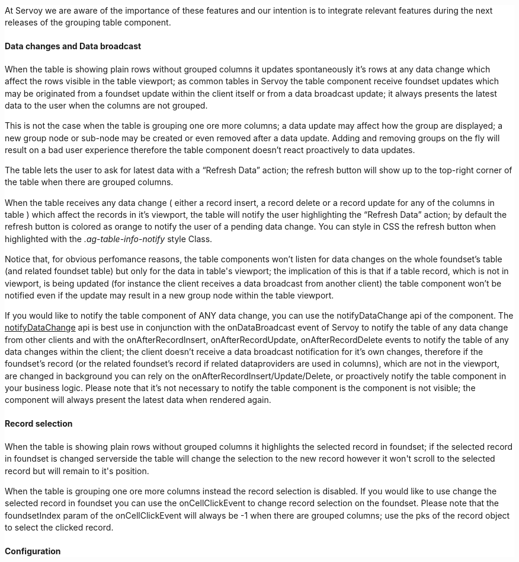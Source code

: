 At Servoy we are aware of the importance of these features and our intention is to integrate relevant features during the next releases of the grouping table component.

#### Data changes and Data broadcast

When the table is showing plain rows without grouped columns it updates spontaneously it’s rows at any data change which affect the rows visible in the table viewport; as common tables in Servoy the table component receive foundset updates which may be originated from a foundset update within the client itself or from a data broadcast update; it always presents the latest data to the user when the columns are not grouped.

This is not the case when the table is grouping one ore more columns; a data update may affect how the group are displayed; a new group node or sub-node may be created or even removed after a data update. Adding and removing groups on the fly will result on a bad user experience therefore the table component doesn’t react proactively to data updates.

The table lets the user to ask for latest data with a “Refresh Data” action; the refresh button will show up to the top-right corner of the table when there are grouped columns.

When the table receives any data change ( either a record insert, a record delete or a record update for any of the columns in table ) which affect the records in it’s viewport, the table will notify the user highlighting the “Refresh Data” action; by default the refresh button is colored as orange to notify the user of a pending data change. You can style in CSS the refresh button when highlighted with the _.ag-table-info-notify_ style Class.

Notice that, for obvious perfomance reasons, the table components won’t listen for data changes on the whole foundset’s table (and related foundset table) but only for the data in table's viewport; the implication of this is that if a table record, which is not in viewport, is being updated (for instance the client receives a data broadcast from another client) the table component won’t be notified even if the update may result in a new group node within the table viewport.

If you would like to notify the table component of ANY data change, you can use the notifyDataChange api of the component. The [notifyDataChange](Data-Grid.md#grouping-table-api) api is best use in conjunction with the onDataBroadcast event of Servoy to notify the table of any data change from other clients and with the onAfterRecordInsert, onAfterRecordUpdate, onAfterRecordDelete events to notify the table of any data changes within the client; the client doesn’t receive a data broadcast notification for it’s own changes, therefore if the foundset’s record (or the related foundset’s record if related dataproviders are used in columns), which are not in the viewport, are changed in background you can rely on the onAfterRecordInsert/Update/Delete, or proactively notify the table component in your business logic. Please note that it’s not necessary to notify the table component is the component is not visible; the component will always present the latest data when rendered again.

#### Record selection

When the table is showing plain rows without grouped columns it highlights the selected record in foundset; if the selected record in foundset is changed serverside the table will change the selection to the new record however it won't scroll to the selected record but will remain to it's position.

When the table is grouping one ore more columns instead the record selection is disabled. If you would like to use change the selected record in foundset you can use the onCellClickEvent to change record selection on the foundset. Please note that the foundsetIndex param of the onCellClickEvent will always be -1 when there are grouped columns; use the pks of the record object to select the clicked record.

#### Configuration
